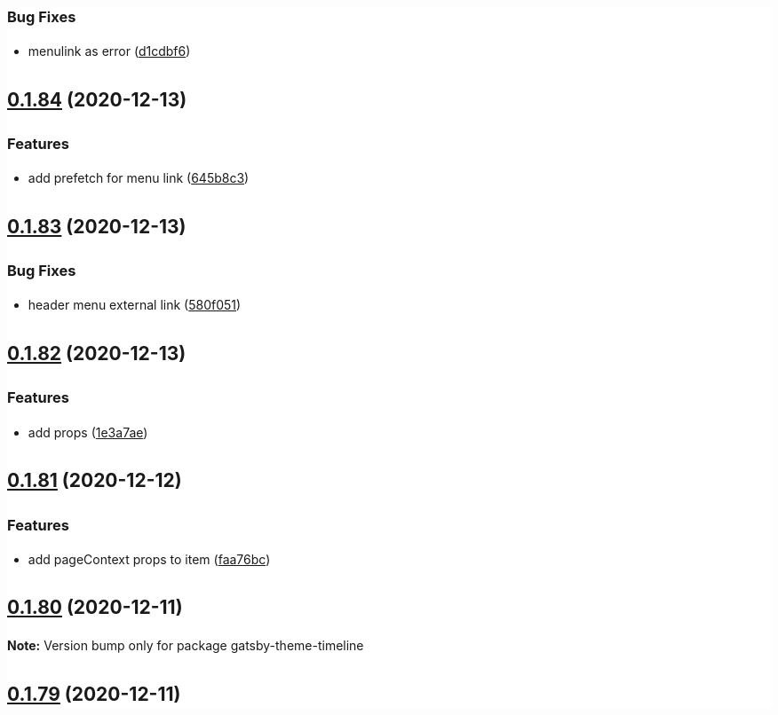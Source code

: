 ### Bug Fixes

- menulink as error ([d1cdbf6](https://github.com/theowenyoung/gatsby-theme-timeline/commit/d1cdbf6ab3d84b302c3dfcfa60b9efa703cd6f8f))

## [0.1.84](https://github.com/theowenyoung/gatsby-theme-timeline/compare/gatsby-theme-timeline@0.1.83...gatsby-theme-timeline@0.1.84) (2020-12-13)

### Features

- add prefetch for menu link ([645b8c3](https://github.com/theowenyoung/gatsby-theme-timeline/commit/645b8c389c455e9584d670e91f7cdcb4d20317e2))

## [0.1.83](https://github.com/theowenyoung/gatsby-theme-timeline/compare/gatsby-theme-timeline@0.1.82...gatsby-theme-timeline@0.1.83) (2020-12-13)

### Bug Fixes

- header menu external link ([580f051](https://github.com/theowenyoung/gatsby-theme-timeline/commit/580f0511ddc3a2ab39b3fd0fdc0b21d8ae6543ea))

## [0.1.82](https://github.com/theowenyoung/gatsby-theme-timeline/compare/gatsby-theme-timeline@0.1.81...gatsby-theme-timeline@0.1.82) (2020-12-13)

### Features

- add props ([1e3a7ae](https://github.com/theowenyoung/gatsby-theme-timeline/commit/1e3a7ae456a5d855bd917283ce938112fa677cb8))

## [0.1.81](https://github.com/theowenyoung/gatsby-theme-timeline/compare/gatsby-theme-timeline@0.1.80...gatsby-theme-timeline@0.1.81) (2020-12-12)

### Features

- add pageContext props to item ([faa76bc](https://github.com/theowenyoung/gatsby-theme-timeline/commit/faa76bca0bb40ed9deec0f38f38342db6eede7bf))

## [0.1.80](https://github.com/theowenyoung/gatsby-theme-timeline/compare/gatsby-theme-timeline@0.1.79...gatsby-theme-timeline@0.1.80) (2020-12-11)

**Note:** Version bump only for package gatsby-theme-timeline

## [0.1.79](https://github.com/theowenyoung/gatsby-theme-timeline/compare/gatsby-theme-timeline@0.1.78...gatsby-theme-timeline@0.1.79) (2020-12-11)
